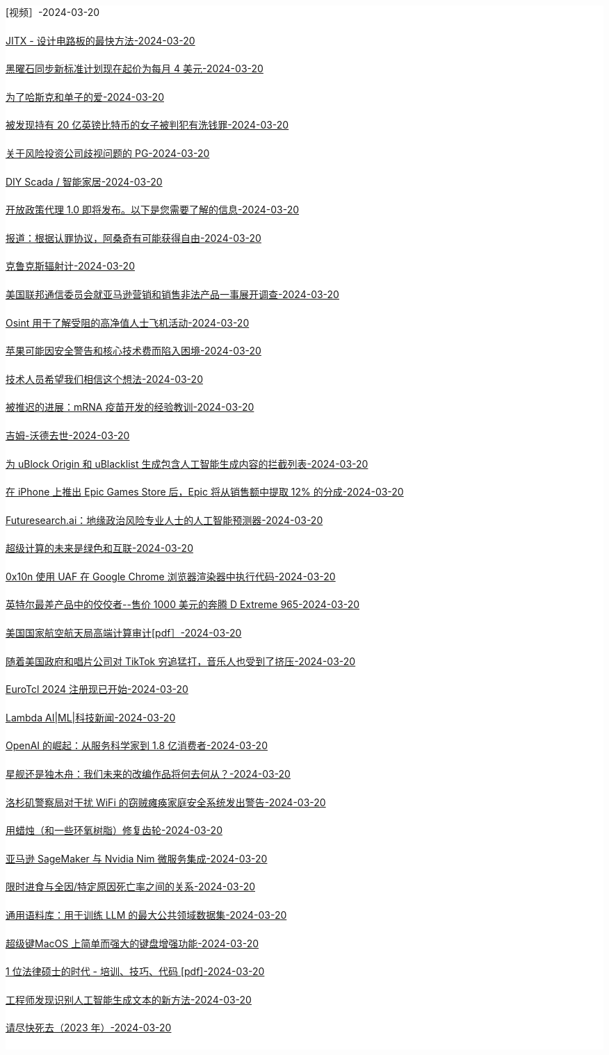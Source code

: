 [视频］-2024-03-20</a><br/><br/><a target=_blank rel=nofollow href="https://www.jitx.com/" >JITX - 设计电路板的最快方法-2024-03-20</a><br/><br/><a target=_blank rel=nofollow href="https://obsidian.md/blog/standard-plan/" >黑曜石同步新标准计划现在起价为每月 4 美元-2024-03-20</a><br/><br/><a target=_blank rel=nofollow href="https://teivah.medium.com/for-the-love-of-haskell-and-monads-968d75a9eb76" >为了哈斯克和单子的爱-2024-03-20</a><br/><br/><a target=_blank rel=nofollow href="https://www.bbc.co.uk/news/uk-england-london-68620253" >被发现持有 20 亿英镑比特币的女子被判犯有洗钱罪-2024-03-20</a><br/><br/><a target=_blank rel=nofollow href="https://twitter.com/paulg/status/1770515401539027043" >关于风险投资公司歧视问题的 PG-2024-03-20</a><br/><br/><a target=_blank rel=nofollow href="https://hackaday.io/project/14862-diy-scada-smart-home" >DIY Scada / 智能家居-2024-03-20</a><br/><br/><a target=_blank rel=nofollow href="https://blog.openpolicyagent.org/opa-1-0-is-coming-heres-what-you-need-to-know-c8fb0d258368?gi=ac2445f9a11f" >开放政策代理 1.0 即将发布。以下是您需要了解的信息-2024-03-20</a><br/><br/><a target=_blank rel=nofollow href="https://www.smh.com.au/world/north-america/assange-could-possibly-walk-free-under-guilty-plea-deal-report-20240321-p5fe33.html" >报道：根据认罪协议，阿桑奇有可能获得自由-2024-03-20</a><br/><br/><a target=_blank rel=nofollow href="https://en.wikipedia.org/wiki/Crookes_radiometer" >克鲁克斯辐射计-2024-03-20</a><br/><br/><a target=_blank rel=nofollow href="https://www.nbcnews.com/tech/security/amazon-investigation-fcc-government-products-outlawed-rcna144325" >美国联邦通信委员会就亚马逊营销和销售非法产品一事展开调查-2024-03-20</a><br/><br/><a target=_blank rel=nofollow href="https://dfworks.xyz/blog/hnwi-osint-private-jet/" >Osint 用于了解受阻的高净值人士飞机活动-2024-03-20</a><br/><br/><a target=_blank rel=nofollow href="https://9to5mac.com/2024/03/20/core-technology-fee-and-security-warnings/" >苹果可能因安全警告和核心技术费而陷入困境-2024-03-20</a><br/><br/><a target=_blank rel=nofollow href="https://curtismchale.ca/2024/03/19/techno-bros-want-us-to-trust-this-idea/" >技术人员希望我们相信这个想法-2024-03-20</a><br/><br/><a target=_blank rel=nofollow href="https://ifp.org/progress-deferred-lessons-from-mrna-vaccine-development/" >被推迟的进展：mRNA 疫苗开发的经验教训-2024-03-20</a><br/><br/><a target=_blank rel=nofollow href="https://www.gamedeveloper.com/business/obituary-jim-ward-dungeons-dragons-designer-died-at-age-72" >吉姆-沃德去世-2024-03-20</a><br/><br/><a target=_blank rel=nofollow href="https://github.com/laylavish/uBlockOrigin-HUGE-AI-Blocklist" >为 uBlock Origin 和 uBlacklist 生成包含人工智能生成内容的拦截列表-2024-03-20</a><br/><br/><a target=_blank rel=nofollow href="https://9to5mac.com/2024/03/20/epic-will-take-12-cut-of-epic-games-store-sales-when-it-launches-on-iphone-this-year/" >在 iPhone 上推出 Epic Games Store 后，Epic 将从销售额中提取 12% 的分成-2024-03-20</a><br/><br/><a target=_blank rel=nofollow href="https://futuresearch.ai/" >Futuresearch.ai：地缘政治风险专业人士的人工智能预测器-2024-03-20</a><br/><br/><a target=_blank rel=nofollow href="https://spectrum.ieee.org/green500-henri-nvidia-hopper" >超级计算的未来是绿色和互联-2024-03-20</a><br/><br/><a target=_blank rel=nofollow href="https://twitter.com/thezdi/status/1770529190615372196" >0x10n 使用 UAF 在 Google Chrome 浏览器渲染器中执行代码-2024-03-20</a><br/><br/><a target=_blank rel=nofollow href="https://www.youtube.com/watch?v=4bBmXE7NCmA" >英特尔最差产品中的佼佼者--售价 1000 美元的奔腾 D Extreme 965-2024-03-20</a><br/><br/><a target=_blank rel=nofollow href="https://oig.nasa.gov/docs/IG-24-009.pdf" >美国国家航空航天局高端计算审计[pdf］-2024-03-20</a><br/><br/><a target=_blank rel=nofollow href="https://theconversation.com/as-the-us-government-and-record-labels-go-after-tiktok-musicians-get-the-squeeze-223415" >随着美国政府和唱片公司对 TikTok 穷追猛打，音乐人也受到了挤压-2024-03-20</a><br/><br/><a target=_blank rel=nofollow href="https://openacs.org/conf2024/info/" >EuroTcl 2024 注册现已开始-2024-03-20</a><br/><br/><a target=_blank rel=nofollow href="https://news.lambdalabs.com/" >Lambda AI|ML|科技新闻-2024-03-20</a><br/><br/><a target=_blank rel=nofollow href="https://www.readdemand.com/p/openai-product-strategy-and-go-to-market" >OpenAI 的崛起：从服务科学家到 1.8 亿消费者-2024-03-20</a><br/><br/><a target=_blank rel=nofollow href="https://alumni.berkeley.edu/california-magazine/summer-2017-adaptation/starship-or-canoe-where-will-our-future-adaptations-be/" >星舰还是独木舟：我们未来的改编作品将何去何从？-2024-03-20</a><br/><br/><a target=_blank rel=nofollow href="https://www.latimes.com/california/story/2024-03-06/lapd-warns-about-wi-fi-jamming-methods-for-thieves-to-disable-home-security-systems" >洛杉矶警察局对干扰 WiFi 的窃贼瘫痪家庭安全系统发出警告-2024-03-20</a><br/><br/><a target=_blank rel=nofollow href="https://hackaday.com/2024/03/19/repairing-a-gear-with-a-candle-and-some-epoxy/" >用蜡烛（和一些环氧树脂）修复齿轮-2024-03-20</a><br/><br/><a target=_blank rel=nofollow href="https://aws.amazon.com/blogs/machine-learning/optimize-price-performance-of-llm-inference-on-nvidia-gpus-using-the-amazon-sagemaker-integration-with-nvidia-nim-microservices/" >亚马逊 SageMaker 与 Nvidia Nim 微服务集成-2024-03-20</a><br/><br/><a target=_blank rel=nofollow href="https://www.abstractsonline.com/pp8/#!/20343/presentation/379" >限时进食与全因/特定原因死亡率之间的关系-2024-03-20</a><br/><br/><a target=_blank rel=nofollow href="https://huggingface.co/blog/Pclanglais/common-corpus" >通用语料库：用于训练 LLM 的最大公共领域数据集-2024-03-20</a><br/><br/><a target=_blank rel=nofollow href="https://superkey.app/" >超级键MacOS 上简单而强大的键盘增强功能-2024-03-20</a><br/><br/><a target=_blank rel=nofollow href="https://github.com/microsoft/unilm/blob/master/bitnet/The-Era-of-1-bit-LLMs__Training_Tips_Code_FAQ.pdf" >1 位法律硕士的时代 - 培训、技巧、代码 [pdf]-2024-03-20</a><br/><br/><a target=_blank rel=nofollow href="https://www.newswise.com/articles/who-wrote-this-columbia-engineers-discover-novel-method-to-identify-ai-generated-text" >工程师发现识别人工智能生成文本的新方法-2024-03-20</a><br/><br/><a target=_blank rel=nofollow href="https://bessstillman.substack.com/p/please-be-dying-but-not-too-quickly" >请尽快死去（2023 年）-2024-03-20</a><br/><br/>